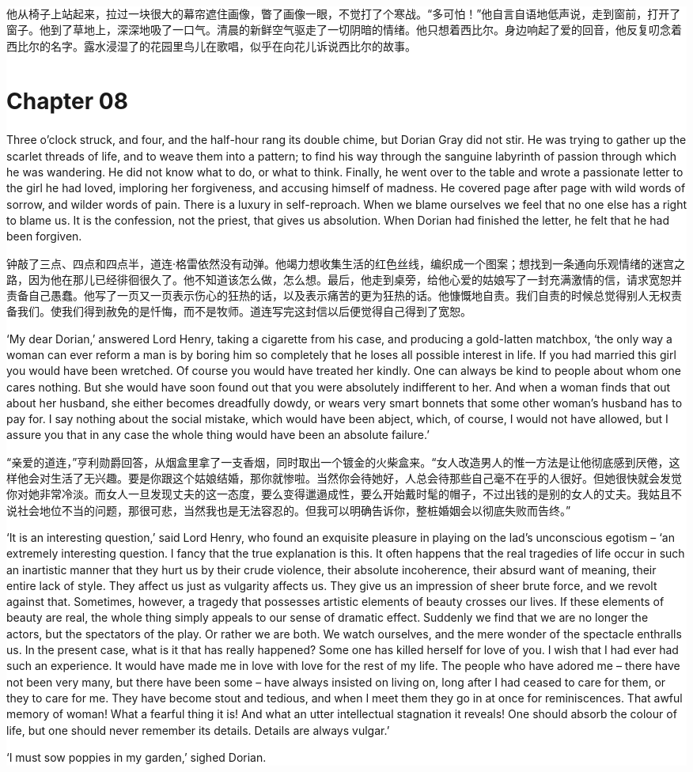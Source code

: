 他从椅子上站起来，拉过一块很大的幕帘遮住画像，瞥了画像一眼，不觉打了个寒战。“多可怕！”他自言自语地低声说，走到窗前，打开了窗子。他到了草地上，深深地吸了一口气。清晨的新鲜空气驱走了一切阴暗的情绪。他只想着西比尔。身边响起了爱的回音，他反复叨念着西比尔的名字。露水浸湿了的花园里鸟儿在歌唱，似乎在向花儿诉说西比尔的故事。

# Chapter 08

Three o’clock struck, and four, and the half-hour rang its double chime, but Dorian Gray did not stir. He was trying to gather up the scarlet threads of life, and to weave them into a pattern; to find his way through the sanguine labyrinth of passion through which he was wandering. He did not know what to do, or what to think. Finally, he went over to the table and wrote a passionate letter to the girl he had loved, imploring her forgiveness, and accusing himself of madness. He covered page after page with wild words of sorrow, and wilder words of pain. There is a luxury in self-reproach. When we blame ourselves we feel that no one else has a right to blame us. It is the confession, not the priest, that gives us absolution. When Dorian had finished the letter, he felt that he had been forgiven.

钟敲了三点、四点和四点半，道连·格雷依然没有动弹。他竭力想收集生活的红色丝线，编织成一个图案；想找到一条通向乐观情绪的迷宫之路，因为他在那儿已经徘徊很久了。他不知道该怎么做，怎么想。最后，他走到桌旁，给他心爱的姑娘写了一封充满激情的信，请求宽恕并责备自己愚蠢。他写了一页又一页表示伤心的狂热的话，以及表示痛苦的更为狂热的话。他慷慨地自责。我们自责的时候总觉得别人无权责备我们。使我们得到赦免的是忏悔，而不是牧师。道连写完这封信以后便觉得自己得到了宽恕。

‘My dear Dorian,’ answered Lord Henry, taking a cigarette from his case, and producing a gold-latten matchbox, ‘the only way a woman can ever reform a man is by boring him so completely that he loses all possible interest in life. If you had married this girl you would have been wretched. Of course you would have treated her kindly. One can always be kind to people about whom one cares nothing. But she would have soon found out that you were absolutely indifferent to her. And when a woman finds that out about her husband, she either becomes dreadfully dowdy, or wears very smart bonnets that some other woman’s husband has to pay for. I say nothing about the social mistake, which would have been abject, which, of course, I would not have allowed, but I assure you that in any case the whole thing would have been an absolute failure.’

“亲爱的道连，”亨利勋爵回答，从烟盒里拿了一支香烟，同时取出一个镀金的火柴盒来。“女人改造男人的惟一方法是让他彻底感到厌倦，这样他会对生活了无兴趣。要是你跟这个姑娘结婚，那你就惨啦。当然你会待她好，人总会待那些自己毫不在乎的人很好。但她很快就会发觉你对她非常冷淡。而女人一旦发现丈夫的这一态度，要么变得邋遢成性，要么开始戴时髦的帽子，不过出钱的是别的女人的丈夫。我姑且不说社会地位不当的问题，那很可悲，当然我也是无法容忍的。但我可以明确告诉你，整桩婚姻会以彻底失败而告终。”

‘It is an interesting question,’ said Lord Henry, who found an exquisite pleasure in playing on the lad’s unconscious egotism – ‘an extremely interesting question. I fancy that the true explanation is this. It often happens that the real tragedies of life occur in such an inartistic manner that they hurt us by their crude violence, their absolute incoherence, their absurd want of meaning, their entire lack of style. They affect us just as vulgarity affects us. They give us an impression of sheer brute force, and we revolt against that. Sometimes, however, a tragedy that possesses artistic elements of beauty crosses our lives. If these elements of beauty are real, the whole thing simply appeals to our sense of dramatic effect. Suddenly we find that we are no longer the actors, but the spectators of the play. Or rather we are both. We watch ourselves, and the mere wonder of the spectacle enthralls us. In the present case, what is it that has really happened? Some one has killed herself for love of you. I wish that I had ever had such an experience. It would have made me in love with love for the rest of my life. The people who have adored me – there have not been very many, but there have been some – have always insisted on living on, long after I had ceased to care for them, or they to care for me. They have become stout and tedious, and when I meet them they go in at once for reminiscences. That awful memory of woman! What a fearful thing it is! And what an utter intellectual stagnation it reveals! One should absorb the colour of life, but one should never remember its details. Details are always vulgar.’

‘I must sow poppies in my garden,’ sighed Dorian.
